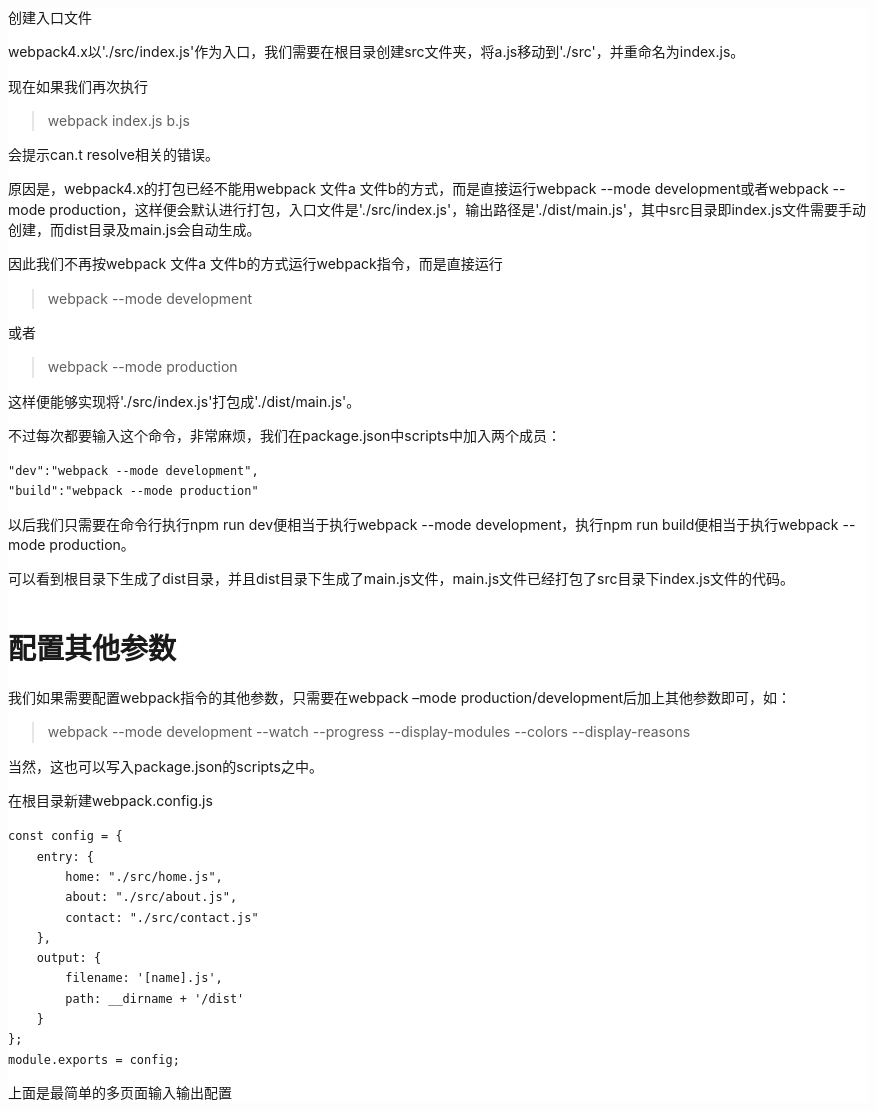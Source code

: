 创建入口文件

webpack4.x以'./src/index.js'作为入口，我们需要在根目录创建src文件夹，将a.js移动到'./src'，并重命名为index.js。

现在如果我们再次执行

> webpack index.js b.js

会提示can.t resolve相关的错误。

原因是，webpack4.x的打包已经不能用webpack 文件a 文件b的方式，而是直接运行webpack --mode development或者webpack --mode production，这样便会默认进行打包，入口文件是'./src/index.js'，输出路径是'./dist/main.js'，其中src目录即index.js文件需要手动创建，而dist目录及main.js会自动生成。

因此我们不再按webpack 文件a 文件b的方式运行webpack指令，而是直接运行

> webpack --mode development

或者

> webpack --mode production

这样便能够实现将'./src/index.js'打包成'./dist/main.js'。

不过每次都要输入这个命令，非常麻烦，我们在package.json中scripts中加入两个成员：
```
"dev":"webpack --mode development",
"build":"webpack --mode production"
```
以后我们只需要在命令行执行npm run dev便相当于执行webpack --mode development，执行npm run build便相当于执行webpack --mode production。

可以看到根目录下生成了dist目录，并且dist目录下生成了main.js文件，main.js文件已经打包了src目录下index.js文件的代码。


# 配置其他参数

我们如果需要配置webpack指令的其他参数，只需要在webpack –mode production/development后加上其他参数即可，如：

> webpack --mode development --watch --progress --display-modules --colors --display-reasons

当然，这也可以写入package.json的scripts之中。

在根目录新建webpack.config.js
```
const config = {
    entry: {
        home: "./src/home.js",
        about: "./src/about.js",
        contact: "./src/contact.js"
    },
    output: {
        filename: '[name].js',
        path: __dirname + '/dist'
    }
};
module.exports = config;
```
上面是最简单的多页面输入输出配置


[01]: 01.png
[02]: 02.png
[03]: 03.png
[04]: 04.png